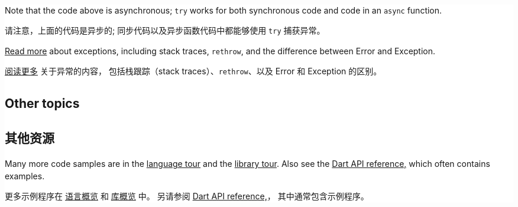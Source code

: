 Note that the code above is asynchronous;
`try` works for both synchronous code and code in an `async` function.

请注意，上面的代码是异步的;
同步代码以及异步函数代码中都能够使用 `try` 捕获异常。

[Read more](/guides/language/language-tour#exceptions) about exceptions, including stack traces, `rethrow`, and the difference between
Error and Exception.

[阅读更多](/guides/language/language-tour#异常) 关于异常的内容，
包括栈跟踪（stack traces）、`rethrow`、以及 Error 和 Exception 的区别。


## Other topics

## 其他资源

Many more code samples are in the
[language tour](/guides/language/language-tour) and the
[library tour](/guides/libraries/library-tour).
Also see the [Dart API reference,]({{site.dart_api}})
which often contains examples.

更多示例程序在
[语言概览](/guides/language/language-tour) 和
[库概览](/guides/libraries/library-tour) 中。
另请参阅 [Dart API reference,]({{site.dart_api}})，
其中通常包含示例程序。
